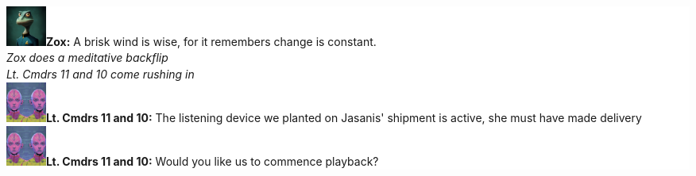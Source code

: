 <img src="../images/auto/Zox.png" alt="Zox" width="50" height="50">**Zox:** A brisk wind is wise, for it remembers change is constant.<br />
*Zox does a meditative backflip*<br />
*Lt. Cmdrs 11 and 10 come rushing in*<br />
<img src="../images/auto/Twins.png" alt="Lt. Cmdrs 11 and 10" width="50" height="50">**Lt. Cmdrs 11 and 10:** The listening device we planted on Jasanis' shipment is active, she must have made delivery<br />
<img src="../images/auto/Twins.png" alt="Lt. Cmdrs 11 and 10" width="50" height="50">**Lt. Cmdrs 11 and 10:** Would you like us to commence playback?<br />